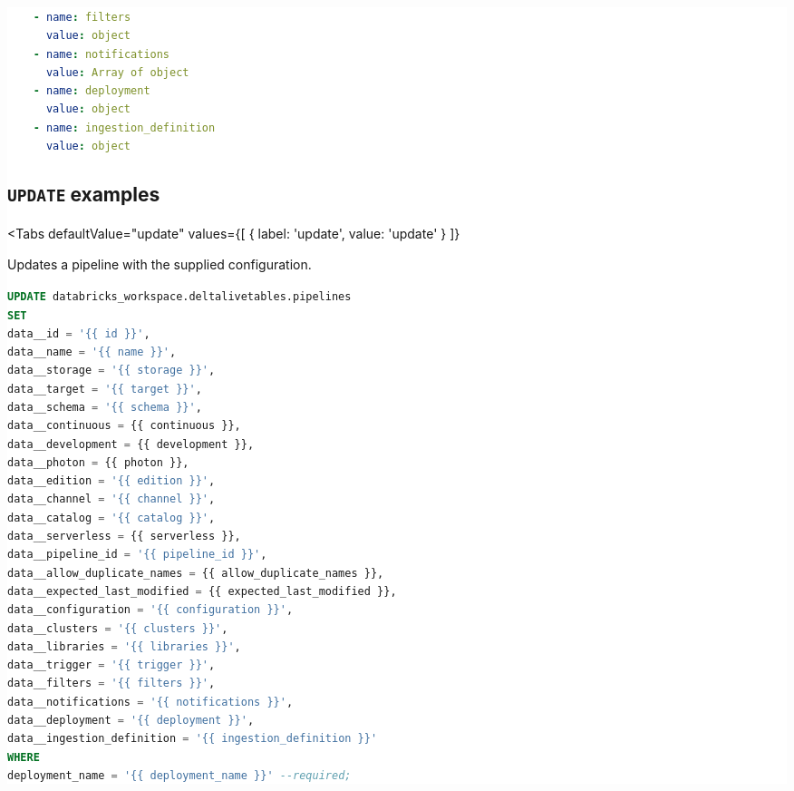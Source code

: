 ```yaml
    - name: filters
      value: object
    - name: notifications
      value: Array of object
    - name: deployment
      value: object
    - name: ingestion_definition
      value: object
```
</TabItem>
</Tabs>


## `UPDATE` examples

<Tabs
    defaultValue="update"
    values={[
        { label: 'update', value: 'update' }
    ]}
>
<TabItem value="update">

Updates a pipeline with the supplied configuration.

```sql
UPDATE databricks_workspace.deltalivetables.pipelines
SET 
data__id = '{{ id }}',
data__name = '{{ name }}',
data__storage = '{{ storage }}',
data__target = '{{ target }}',
data__schema = '{{ schema }}',
data__continuous = {{ continuous }},
data__development = {{ development }},
data__photon = {{ photon }},
data__edition = '{{ edition }}',
data__channel = '{{ channel }}',
data__catalog = '{{ catalog }}',
data__serverless = {{ serverless }},
data__pipeline_id = '{{ pipeline_id }}',
data__allow_duplicate_names = {{ allow_duplicate_names }},
data__expected_last_modified = {{ expected_last_modified }},
data__configuration = '{{ configuration }}',
data__clusters = '{{ clusters }}',
data__libraries = '{{ libraries }}',
data__trigger = '{{ trigger }}',
data__filters = '{{ filters }}',
data__notifications = '{{ notifications }}',
data__deployment = '{{ deployment }}',
data__ingestion_definition = '{{ ingestion_definition }}'
WHERE 
deployment_name = '{{ deployment_name }}' --required;
```
</TabItem>
</Tabs>
